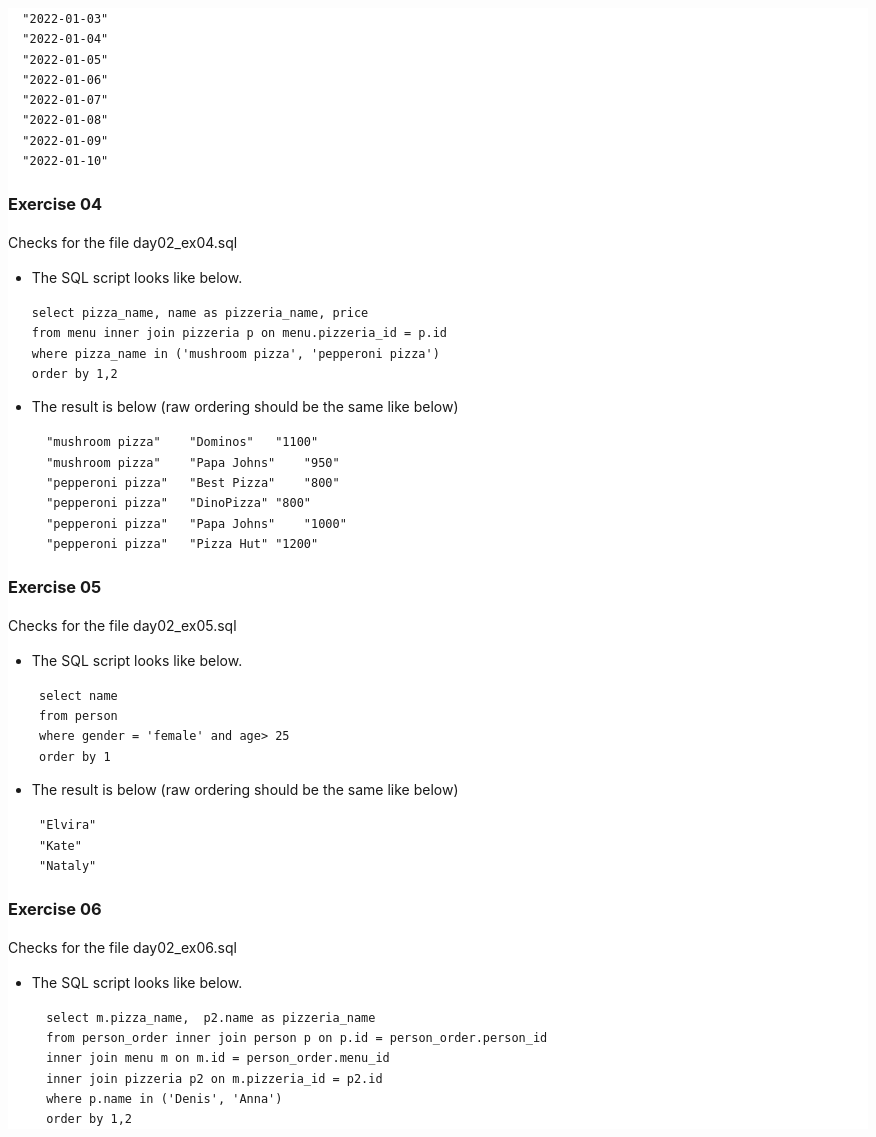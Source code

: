       "2022-01-03"
      "2022-01-04"
      "2022-01-05"
      "2022-01-06"
      "2022-01-07"
      "2022-01-08"
      "2022-01-09"
      "2022-01-10"

### Exercise 04
Checks for the file day02_ex04.sql
- The SQL script looks like below.

      select pizza_name, name as pizzeria_name, price
      from menu inner join pizzeria p on menu.pizzeria_id = p.id
      where pizza_name in ('mushroom pizza', 'pepperoni pizza')
      order by 1,2

- The result is below (raw ordering should be the same like below)

        "mushroom pizza"	"Dominos"	"1100"
        "mushroom pizza"	"Papa Johns"	"950"
        "pepperoni pizza"	"Best Pizza"	"800"
        "pepperoni pizza"	"DinoPizza"	"800"
        "pepperoni pizza"	"Papa Johns"	"1000"
        "pepperoni pizza"	"Pizza Hut"	"1200"


### Exercise 05
Checks for the file day02_ex05.sql
- The SQL script looks like below.

       select name
       from person
       where gender = 'female' and age> 25
       order by 1

- The result is below (raw ordering should be the same like below)

       "Elvira"
       "Kate"
       "Nataly"

### Exercise 06
Checks for the file day02_ex06.sql
- The SQL script looks like below.

        select m.pizza_name,  p2.name as pizzeria_name
        from person_order inner join person p on p.id = person_order.person_id
        inner join menu m on m.id = person_order.menu_id
        inner join pizzeria p2 on m.pizzeria_id = p2.id
        where p.name in ('Denis', 'Anna')
        order by 1,2
